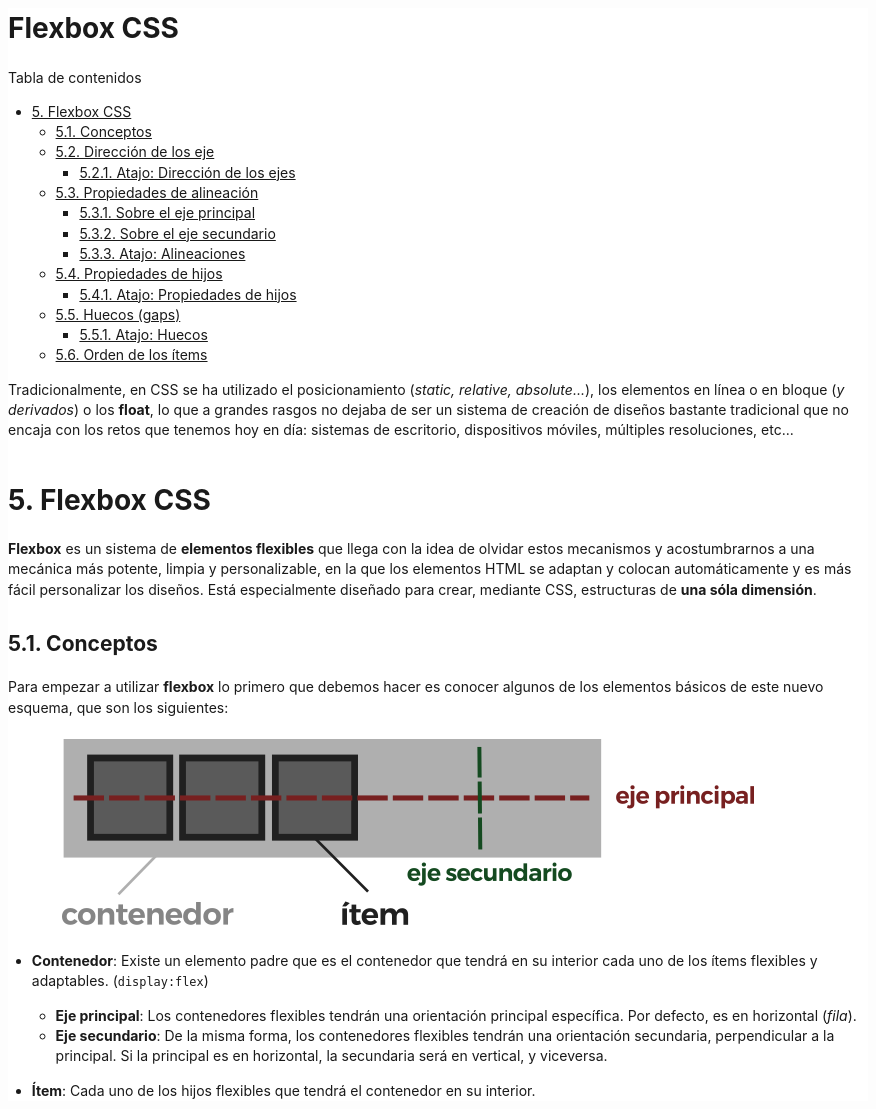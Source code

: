 # **Flexbox CSS**

Tabla de contenidos

- [5. Flexbox CSS](#5-Flexbox-CSS)
  - [5.1. Conceptos](#51-Conceptos)
  - [5.2. Dirección de los eje](#52-Dirección-de-los-ejes)
    - [5.2.1. Atajo: Dirección de los ejes](#521-Atajo-Dirección-de-los-ejes)
  - [5.3. Propiedades de alineación](#53-Propiedades-de-alineación)
    - [5.3.1. Sobre el eje principal](#531-Sobre-el-eje-principal)
    - [5.3.2. Sobre el eje secundario](#532-Sobre-el-eje-secundario)
    - [5.3.3. Atajo: Alineaciones](#533-Atajo-Alineaciones)
  - [5.4. Propiedades de hijos](#54-Propiedades-de-hijos)
    - [5.4.1. Atajo: Propiedades de hijos](#541-Atajo-Propiedades-de-hijos)
  - [5.5. Huecos (gaps)](#55-Huecos-gaps)
    - [5.5.1. Atajo: Huecos](#551-Atajo-Huecos)
  - [5.6. Orden de los ítems](#56-Orden-de-los-ítems)

Tradicionalmente, en CSS se ha utilizado el posicionamiento (*static, relative, absolute...*), los elementos en línea o en bloque (*y derivados*) o los **float**, lo que a grandes rasgos no dejaba de ser un sistema de creación de diseños bastante tradicional que no encaja con los retos que tenemos hoy en día: sistemas de escritorio, dispositivos móviles, múltiples resoluciones, etc...

# 5. Flexbox CSS

**Flexbox** es un sistema de **elementos flexibles** que llega con la idea de olvidar estos mecanismos y acostumbrarnos a una mecánica más potente, limpia y personalizable, en la que los elementos HTML se adaptan y colocan automáticamente y es más fácil personalizar los diseños. Está especialmente diseñado para crear, mediante CSS, estructuras de **una sóla dimensión**.

## 5.1. Conceptos

Para empezar a utilizar **flexbox** lo primero que debemos hacer es conocer algunos de los elementos básicos de este nuevo esquema, que son los siguientes:

![Flexbox CSS: ¿Cómo funciona?](img/flexbox-como-funciona.png)

- **Contenedor**: Existe un elemento padre que es el contenedor que tendrá en su interior cada uno de los ítems flexibles y adaptables. (`display:flex`)

  - **Eje principal**: Los contenedores flexibles tendrán una orientación principal específica. Por defecto, es en horizontal (*fila*).
  - **Eje secundario**: De la misma forma, los contenedores flexibles tendrán una orientación secundaria, perpendicular a la principal. Si la principal es en horizontal, la secundaria será en vertical, y viceversa.
- **Ítem**: Cada uno de los hijos flexibles que tendrá el contenedor en su interior.
